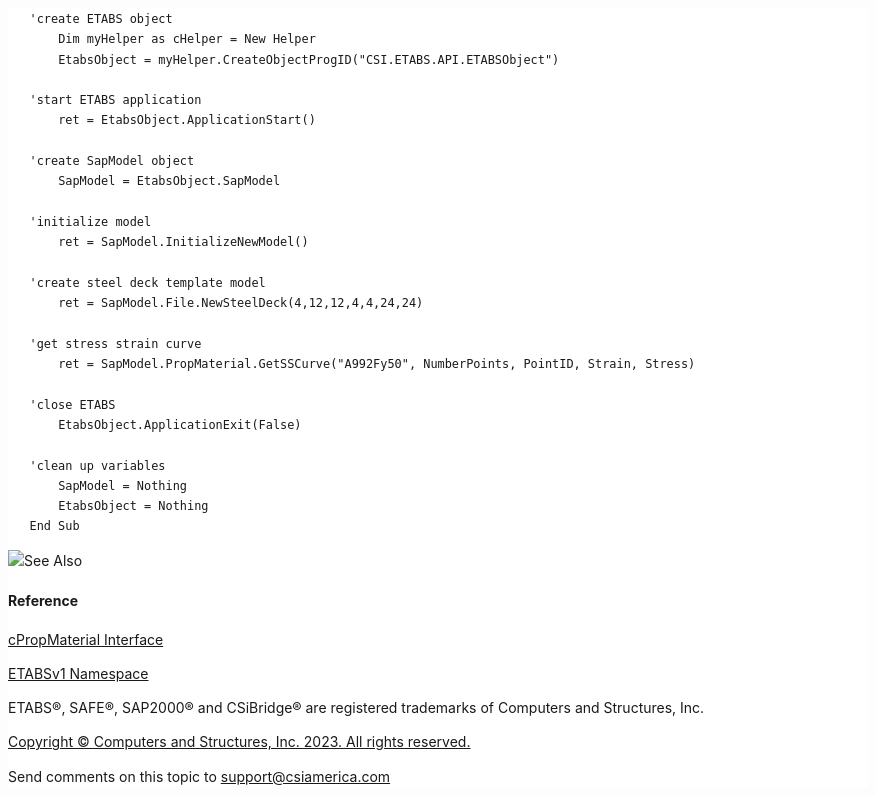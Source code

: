        'create ETABS object
           Dim myHelper as cHelper = New Helper
           EtabsObject = myHelper.CreateObjectProgID("CSI.ETABS.API.ETABSObject")
    
       'start ETABS application
           ret = EtabsObject.ApplicationStart()
    
       'create SapModel object
           SapModel = EtabsObject.SapModel
    
       'initialize model
           ret = SapModel.InitializeNewModel()
    
       'create steel deck template model
           ret = SapModel.File.NewSteelDeck(4,12,12,4,4,24,24)
    
       'get stress strain curve
           ret = SapModel.PropMaterial.GetSSCurve("A992Fy50", NumberPoints, PointID, Strain, Stress)
    
       'close ETABS
           EtabsObject.ApplicationExit(False)
    
       'clean up variables
           SapModel = Nothing
           EtabsObject = Nothing
       End Sub

![](../icons/SectionExpanded.png)See Also

#### Reference

[cPropMaterial Interface](9c207615-6f75-9e34-741c-041d0b2ac537.htm)

[ETABSv1 Namespace](2780f1b8-2033-5289-2298-1cdb2a7508d9.htm)

ETABS®, SAFE®, SAP2000® and CSiBridge® are registered trademarks of Computers
and Structures, Inc.  

[Copyright © Computers and Structures, Inc. 2023. All rights
reserved.](http://www.csiamerica.com)

Send comments on this topic to
[support@csiamerica.com](mailto:support%40csiamerica.com?Subject=CSI%20API%20ETABS%20v1)

